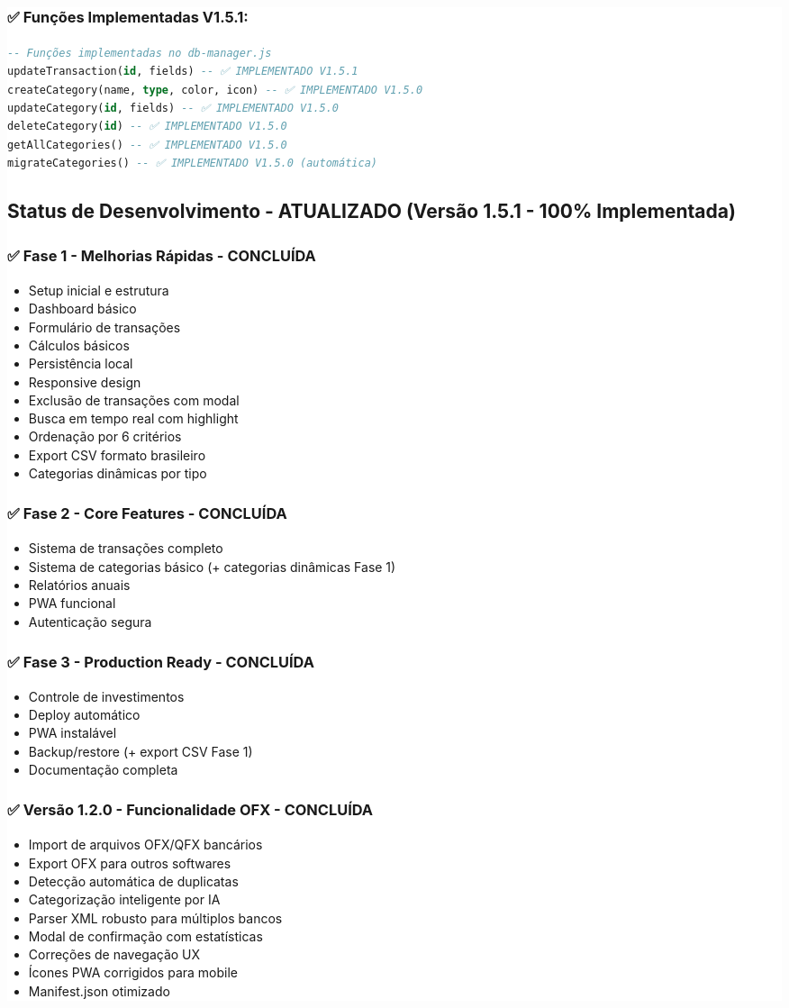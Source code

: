 ### ✅ Funções Implementadas V1.5.1:
```sql
-- Funções implementadas no db-manager.js
updateTransaction(id, fields) -- ✅ IMPLEMENTADO V1.5.1
createCategory(name, type, color, icon) -- ✅ IMPLEMENTADO V1.5.0
updateCategory(id, fields) -- ✅ IMPLEMENTADO V1.5.0
deleteCategory(id) -- ✅ IMPLEMENTADO V1.5.0
getAllCategories() -- ✅ IMPLEMENTADO V1.5.0
migrateCategories() -- ✅ IMPLEMENTADO V1.5.0 (automática)
```

## Status de Desenvolvimento - ATUALIZADO (Versão 1.5.1 - 100% Implementada)

### ✅ Fase 1 - Melhorias Rápidas - CONCLUÍDA
- Setup inicial e estrutura
- Dashboard básico
- Formulário de transações
- Cálculos básicos
- Persistência local
- Responsive design
- Exclusão de transações com modal
- Busca em tempo real com highlight
- Ordenação por 6 critérios
- Export CSV formato brasileiro
- Categorias dinâmicas por tipo

### ✅ Fase 2 - Core Features - CONCLUÍDA
- Sistema de transações completo
- Sistema de categorias básico (+ categorias dinâmicas Fase 1)
- Relatórios anuais
- PWA funcional
- Autenticação segura

### ✅ Fase 3 - Production Ready - CONCLUÍDA
- Controle de investimentos
- Deploy automático
- PWA instalável
- Backup/restore (+ export CSV Fase 1)
- Documentação completa

### ✅ Versão 1.2.0 - Funcionalidade OFX - CONCLUÍDA
- Import de arquivos OFX/QFX bancários
- Export OFX para outros softwares
- Detecção automática de duplicatas
- Categorização inteligente por IA
- Parser XML robusto para múltiplos bancos
- Modal de confirmação com estatísticas
- Correções de navegação UX
- Ícones PWA corrigidos para mobile
- Manifest.json otimizado
